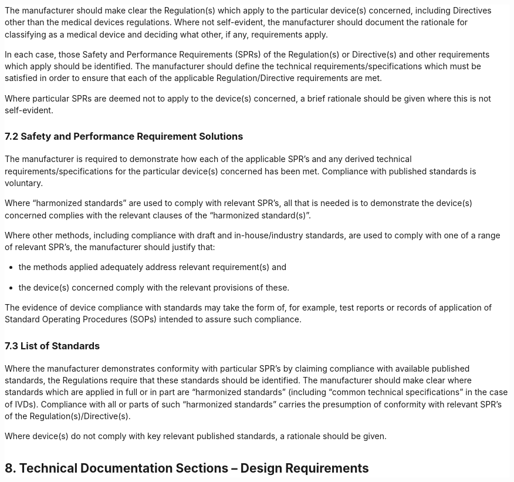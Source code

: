  The manufacturer should make clear the Regulation(s) which apply to
 the particular device(s) concerned, including Directives other than
 the medical devices regulations. Where not self-evident, the
 manufacturer should document the rationale for classifying as a
 medical device and deciding what other, if any, requirements apply.

 In each case, those Safety and Performance Requirements (SPRs) of the
 Regulation(s) or Directive(s) and other requirements which apply
 should be identified. The manufacturer should define the technical
 requirements/specifications which must be satisfied in order to ensure
 that each of the applicable Regulation/Directive requirements are met.

 Where particular SPRs are deemed not to apply to the device(s)
 concerned, a brief rationale should be given where this is not
 self-evident.

### 7.2  **Safety and Performance Requirement Solutions**

 The manufacturer is required to demonstrate how each of the applicable
 SPR’s and any derived technical requirements/specifications for the
 particular device(s) concerned has been met. Compliance with published
 standards is voluntary.

 Where “harmonized standards” are used to comply with relevant SPR’s,
 all that is needed is to demonstrate the device(s) concerned complies
 with the relevant clauses of the “harmonized standard(s)”.

 Where other methods, including compliance with draft and
 in-house/industry standards, are used to comply with one of a range of
 relevant SPR’s, the manufacturer should justify that:

-   the methods applied adequately address relevant requirement(s) and

-   the device(s) concerned comply with the relevant provisions of
     these.

 The evidence of device compliance with standards may take the form of,
 for example, test reports or records of application of Standard
 Operating Procedures (SOPs) intended to assure such compliance.

### 7.3  **List of Standards**

 Where the manufacturer demonstrates conformity with particular SPR’s
 by claiming compliance with available published standards, the
 Regulations require that these standards should be identified. The
 manufacturer should make clear where standards which are applied in
 full or in part are “harmonized standards” (including “common
 technical specifications” in the case of IVDs). Compliance with all or
 parts of such “harmonized standards” carries the presumption of
 conformity with relevant SPR’s of the Regulation(s)/Directive(s).

 Where device(s) do not comply with key relevant published standards, a
 rationale should be given.

## 8.  **Technical Documentation Sections – Design Requirements**

